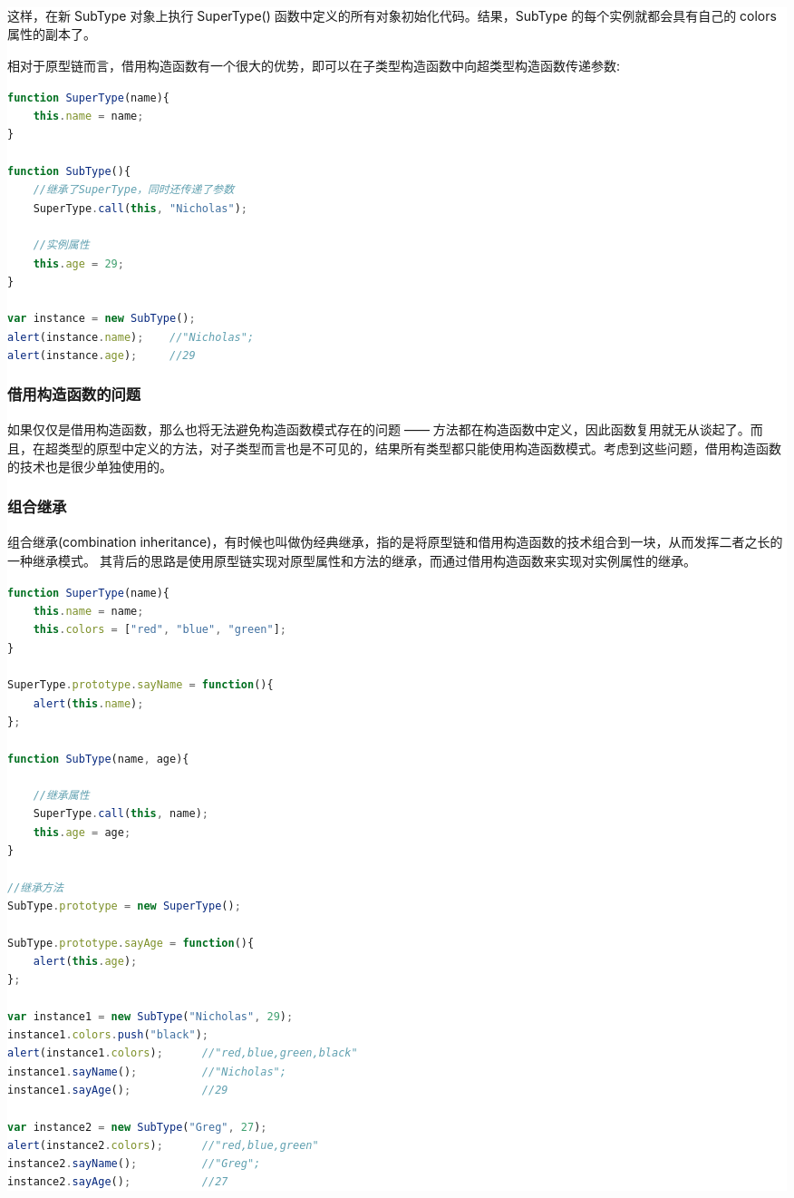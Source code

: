 这样，在新 SubType 对象上执行 SuperType() 函数中定义的所有对象初始化代码。结果，SubType 的每个实例就都会具有自己的 colors 属性的副本了。

相对于原型链而言，借用构造函数有一个很大的优势，即可以在子类型构造函数中向超类型构造函数传递参数: 
``` javascript
function SuperType(name){
    this.name = name;
}

function SubType(){  
    //继承了SuperType，同时还传递了参数
    SuperType.call(this, "Nicholas");

    //实例属性
    this.age = 29;
}

var instance = new SubType();
alert(instance.name);    //"Nicholas";
alert(instance.age);     //29
```

### 借用构造函数的问题
如果仅仅是借用构造函数，那么也将无法避免构造函数模式存在的问题 —— 方法都在构造函数中定义，因此函数复用就无从谈起了。而且，在超类型的原型中定义的方法，对子类型而言也是不可见的，结果所有类型都只能使用构造函数模式。考虑到这些问题，借用构造函数的技术也是很少单独使用的。

### 组合继承
组合继承(combination inheritance)，有时候也叫做伪经典继承，指的是将原型链和借用构造函数的技术组合到一块，从而发挥二者之长的一种继承模式。
其背后的思路是使用原型链实现对原型属性和方法的继承，而通过借用构造函数来实现对实例属性的继承。
``` javascript
function SuperType(name){
    this.name = name;
    this.colors = ["red", "blue", "green"];
}

SuperType.prototype.sayName = function(){
    alert(this.name);
};

function SubType(name, age){  

    //继承属性
    SuperType.call(this, name);
    this.age = age;
}

//继承方法
SubType.prototype = new SuperType();

SubType.prototype.sayAge = function(){
    alert(this.age);
};

var instance1 = new SubType("Nicholas", 29);
instance1.colors.push("black");
alert(instance1.colors);      //"red,blue,green,black"
instance1.sayName();          //"Nicholas";
instance1.sayAge();           //29

var instance2 = new SubType("Greg", 27);
alert(instance2.colors);      //"red,blue,green"
instance2.sayName();          //"Greg";
instance2.sayAge();           //27
```
